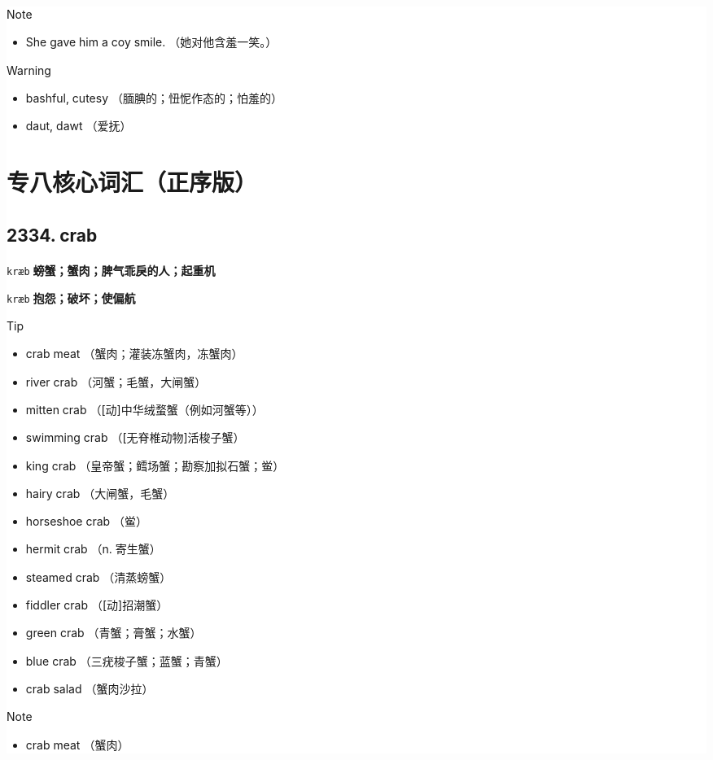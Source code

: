 > [!NOTE]
>
> - She gave him a coy smile. （她对他含羞一笑。）
>

> [!WARNING]
>
> - bashful, cutesy （腼腆的；忸怩作态的；怕羞的）
>
> - daut, dawt （爱抚）
>

# 专八核心词汇（正序版）

## 2334. crab

`kræb`  **螃蟹；蟹肉；脾气乖戾的人；起重机**

`kræb`  **抱怨；破坏；使偏航**

> [!TIP]
>
> - crab meat （蟹肉；灌装冻蟹肉，冻蟹肉）
>
> - river crab （河蟹；毛蟹，大闸蟹）
>
> - mitten crab （[动]中华绒蝥蟹（例如河蟹等））
>
> - swimming crab （[无脊椎动物]活梭子蟹）
>
> - king crab （皇帝蟹；鳕场蟹；勘察加拟石蟹；鲎）
>
> - hairy crab （大闸蟹，毛蟹）
>
> - horseshoe crab （鲎）
>
> - hermit crab （n. 寄生蟹）
>
> - steamed crab （清蒸螃蟹）
>
> - fiddler crab （[动]招潮蟹）
>
> - green crab （青蟹；膏蟹；水蟹）
>
> - blue crab （三疣梭子蟹；蓝蟹；青蟹）
>
> - crab salad （蟹肉沙拉）
>

> [!NOTE]
>
> - crab meat （蟹肉）
>
